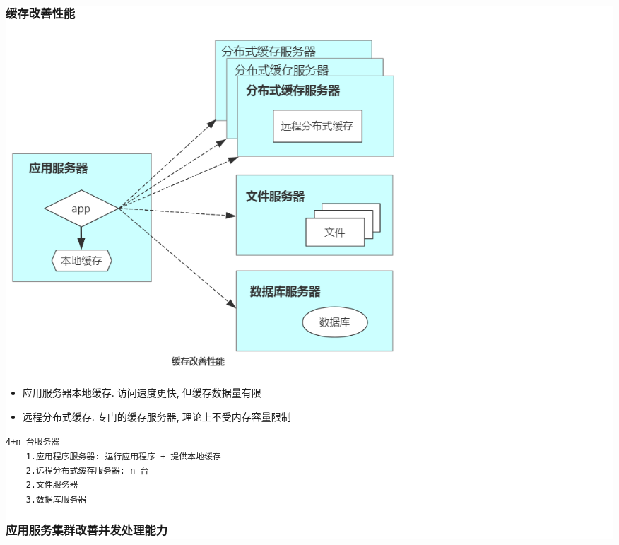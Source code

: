 ### 缓存改善性能

<img src=".\images\3_缓存改善性能.png" alt="3_缓存改善性能" style="zoom:80%;" />

- 应用服务器本地缓存.  访问速度更快, 但缓存数据量有限

- 远程分布式缓存.  专门的缓存服务器,  理论上不受内存容量限制

```
4+n 台服务器
	1.应用程序服务器: 运行应用程序 + 提供本地缓存
	2.远程分布式缓存服务器: n 台
	2.文件服务器
	3.数据库服务器
```

### 应用服务集群改善并发处理能力
